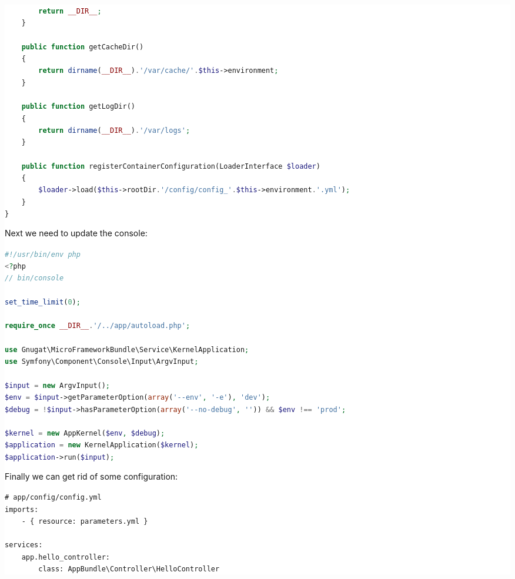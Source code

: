 ```php
        return __DIR__;
    }

    public function getCacheDir()
    {
        return dirname(__DIR__).'/var/cache/'.$this->environment;
    }

    public function getLogDir()
    {
        return dirname(__DIR__).'/var/logs';
    }

    public function registerContainerConfiguration(LoaderInterface $loader)
    {
        $loader->load($this->rootDir.'/config/config_'.$this->environment.'.yml');
    }
}
```

Next we need to update the console:

```php
#!/usr/bin/env php
<?php
// bin/console

set_time_limit(0);

require_once __DIR__.'/../app/autoload.php';

use Gnugat\MicroFrameworkBundle\Service\KernelApplication;
use Symfony\Component\Console\Input\ArgvInput;

$input = new ArgvInput();
$env = $input->getParameterOption(array('--env', '-e'), 'dev');
$debug = !$input->hasParameterOption(array('--no-debug', '')) && $env !== 'prod';

$kernel = new AppKernel($env, $debug);
$application = new KernelApplication($kernel);
$application->run($input);
```

Finally we can get rid of some configuration:

```
# app/config/config.yml
imports:
    - { resource: parameters.yml }

services:
    app.hello_controller:
        class: AppBundle\Controller\HelloController
```

